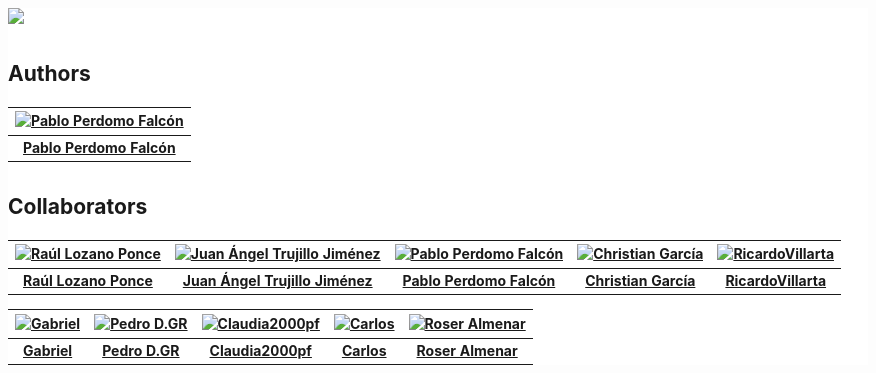 [![](https://img.shields.io/badge/Read%20More--blue)](https://github.com/pabllopf/Alis/blob/main/code_of_conduct.md)

## Authors


| [![Pablo Perdomo Falcón](https://avatars.githubusercontent.com/u/48176121?v=4&s=75)](https://github.com/pabllopf) |
|:--------------------------------------------------------------------------------------------------:|
| **[Pablo Perdomo Falcón](https://github.com/pabllopf)**                                             |


## Collaborators


| [![Raúl Lozano Ponce](https://avatars.githubusercontent.com/u/43152062?v=4)](https://github.com/RaulLozanoPonce)  | [![Juan Ángel Trujillo Jiménez](https://avatars.githubusercontent.com/u/45520663?v=4)](https://github.com/cannt)  | [![Pablo Perdomo Falcón](https://avatars.githubusercontent.com/u/48176121?v=4)](https://github.com/pabllopf)  | [![Christian García](https://avatars.githubusercontent.com/u/55676590?v=4)](https://github.com/Chgv99)  | [![RicardoVillarta](https://avatars.githubusercontent.com/u/62963416?v=4)](https://github.com/RicardoVillarta)  |
|:--------------------------------------------------------------------------------------------------:|:--------------------------------------------------------------------------------------------------:|:--------------------------------------------------------------------------------------------------:|:--------------------------------------------------------------------------------------------------:|:--------------------------------------------------------------------------------------------------:|
| **[Raúl Lozano Ponce](https://github.com/RaulLozanoPonce)**                                        | **[Juan Ángel Trujillo Jiménez](https://github.com/cannt)**                                         | **[Pablo Perdomo Falcón](https://github.com/pabllopf)**                                             | **[Christian García](https://github.com/Chgv99)**                                                  | **[RicardoVillarta](https://github.com/RicardoVillarta)**                                           |

| [![Gabriel](https://avatars.githubusercontent.com/u/75950686?v=4)](https://github.com/GabrielRT01)  | [![Pedro D.GR](https://avatars.githubusercontent.com/u/82670532?v=4)](https://github.com/SPEEDCROW98)  | [![Claudia2000pf](https://avatars.githubusercontent.com/u/82757764?v=4)](https://github.com/Claudia2000pf)  | [![Carlos](https://avatars.githubusercontent.com/u/82760316?v=4)](https://github.com/suarez0965)  | [![Roser Almenar](https://avatars.githubusercontent.com/u/118014440?v=4)](https://github.com/roseralmenar)  |
|:--------------------------------------------------------------------------------------------------:|:--------------------------------------------------------------------------------------------------:|:--------------------------------------------------------------------------------------------------:|:--------------------------------------------------------------------------------------------------:|:--------------------------------------------------------------------------------------------------:|
| **[Gabriel](https://github.com/GabrielRT01)**                                                      | **[Pedro D.GR](https://github.com/SPEEDCROW98)**                                                  | **[Claudia2000pf](https://github.com/Claudia2000pf)**                                              | **[Carlos](https://github.com/suarez0965)**                                                       | **[Roser Almenar](https://github.com/roseralmenar)**                                               |

